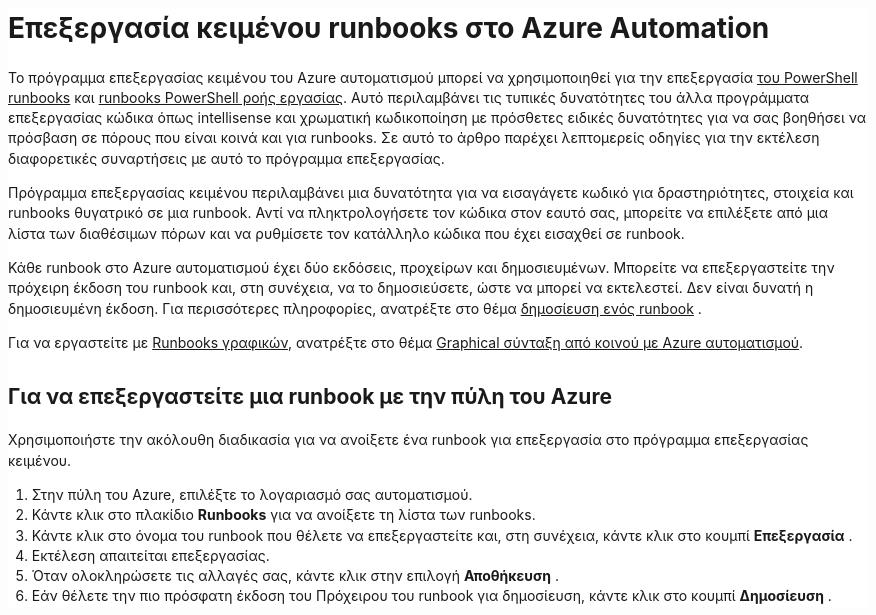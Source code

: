 <properties 
    pageTitle="Επεξεργασία κειμένου runbooks στο Azure Automation"
    description="Σε αυτό το άρθρο παρέχει διαφορετική διαδικασία για την εργασία με το PowerShell και τη ροή εργασίας του PowerShell runbooks στο Azure Automation χρησιμοποιώντας το πρόγραμμα επεξεργασίας κειμένου."
    services="automation"
    documentationCenter=""
    authors="mgoedtel"
    manager="stevenka"
    editor="tysonn" />
<tags 
    ms.service="automation"
    ms.devlang="na"
    ms.topic="article"
    ms.tgt_pltfrm="na"
    ms.workload="infrastructure-services"
    ms.date="02/23/2016"
    ms.author="magoedte;bwren" />

# <a name="editing-textual-runbooks-in-azure-automation"></a>Επεξεργασία κειμένου runbooks στο Azure Automation

Το πρόγραμμα επεξεργασίας κειμένου του Azure αυτοματισμού μπορεί να χρησιμοποιηθεί για την επεξεργασία [του PowerShell runbooks](automation-runbook-types.md#powershell-runbooks) και [runbooks PowerShell ροής εργασίας](automation-runbook-types.md#powershell-workflow-runbooks). Αυτό περιλαμβάνει τις τυπικές δυνατότητες του άλλα προγράμματα επεξεργασίας κώδικα όπως intellisense και χρωματική κωδικοποίηση με πρόσθετες ειδικές δυνατότητες για να σας βοηθήσει να πρόσβαση σε πόρους που είναι κοινά και για runbooks.  Σε αυτό το άρθρο παρέχει λεπτομερείς οδηγίες για την εκτέλεση διαφορετικές συναρτήσεις με αυτό το πρόγραμμα επεξεργασίας.

Πρόγραμμα επεξεργασίας κειμένου περιλαμβάνει μια δυνατότητα για να εισαγάγετε κωδικό για δραστηριότητες, στοιχεία και runbooks θυγατρικό σε μια runbook. Αντί να πληκτρολογήσετε τον κώδικα στον εαυτό σας, μπορείτε να επιλέξετε από μια λίστα των διαθέσιμων πόρων και να ρυθμίσετε τον κατάλληλο κώδικα που έχει εισαχθεί σε runbook.

Κάθε runbook στο Azure αυτοματισμού έχει δύο εκδόσεις, προχείρων και δημοσιευμένων. Μπορείτε να επεξεργαστείτε την πρόχειρη έκδοση του runbook και, στη συνέχεια, να το δημοσιεύσετε, ώστε να μπορεί να εκτελεστεί. Δεν είναι δυνατή η δημοσιευμένη έκδοση. Για περισσότερες πληροφορίες, ανατρέξτε στο θέμα [δημοσίευση ενός runbook](automation-creating-importing-runbook.md#publishing-a-runbook) .

Για να εργαστείτε με [Runbooks γραφικών](automation-runbook-types.md#graphical-runbooks), ανατρέξτε στο θέμα [Graphical σύνταξη από κοινού με Azure αυτοματισμού](automation-graphical-authoring-intro.md).

## <a name="to-edit-a-runbook-with-the-azure-portal"></a>Για να επεξεργαστείτε μια runbook με την πύλη του Azure

Χρησιμοποιήστε την ακόλουθη διαδικασία για να ανοίξετε ένα runbook για επεξεργασία στο πρόγραμμα επεξεργασίας κειμένου.

1. Στην πύλη του Azure, επιλέξτε το λογαριασμό σας αυτοματισμού.
2. Κάντε κλικ στο πλακίδιο **Runbooks** για να ανοίξετε τη λίστα των runbooks.
3. Κάντε κλικ στο όνομα του runbook που θέλετε να επεξεργαστείτε και, στη συνέχεια, κάντε κλικ στο κουμπί **Επεξεργασία** .
6. Εκτέλεση απαιτείται επεξεργασίας.
7. Όταν ολοκληρώσετε τις αλλαγές σας, κάντε κλικ στην επιλογή **Αποθήκευση** .
8. Εάν θέλετε την πιο πρόσφατη έκδοση του Πρόχειρου του runbook για δημοσίευση, κάντε κλικ στο κουμπί **Δημοσίευση** .
